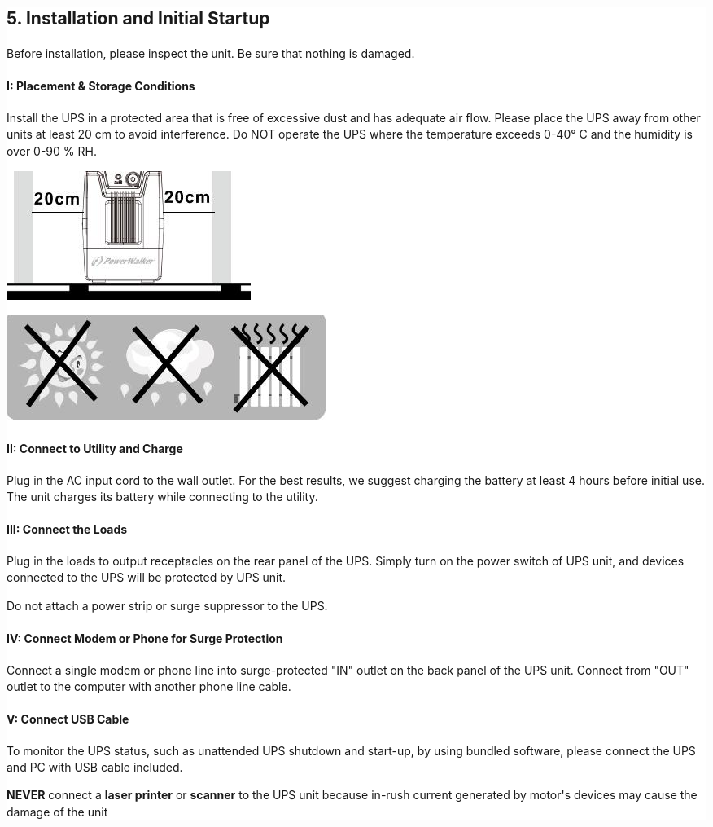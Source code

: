 ## **5. Installation and Initial Startup**

Before installation, please inspect the unit. Be sure that nothing is damaged.

#### **I: Placement & Storage Conditions**

Install the UPS in a protected area that is free of excessive dust and has adequate air flow. Please place the UPS away from other units at least 20 cm to avoid interference. Do NOT operate the UPS where the temperature exceeds 0-40° C and the humidity is over 0-90 % RH.

![](_page_5_Figure_6.jpeg)

![](_page_5_Picture_7.jpeg)

#### **II: Connect to Utility and Charge**

Plug in the AC input cord to the wall outlet. For the best results, we suggest charging the battery at least 4 hours before initial use. The unit charges its battery while connecting to the utility.

#### **III: Connect the Loads**

Plug in the loads to output receptacles on the rear panel of the UPS. Simply turn on the power switch of UPS unit, and devices connected to the UPS will be protected by UPS unit.

Do not attach a power strip or surge suppressor to the UPS.

#### **IV: Connect Modem or Phone for Surge Protection**

Connect a single modem or phone line into surge-protected "IN" outlet on the back panel of the UPS unit. Connect from "OUT" outlet to the computer with another phone line cable.

#### **V: Connect USB Cable**

To monitor the UPS status, such as unattended UPS shutdown and start-up, by using bundled software, please connect the UPS and PC with USB cable included.

 **NEVER** connect a **laser printer** or **scanner** to the UPS unit because in-rush current generated by motor's devices may cause the damage of the unit
